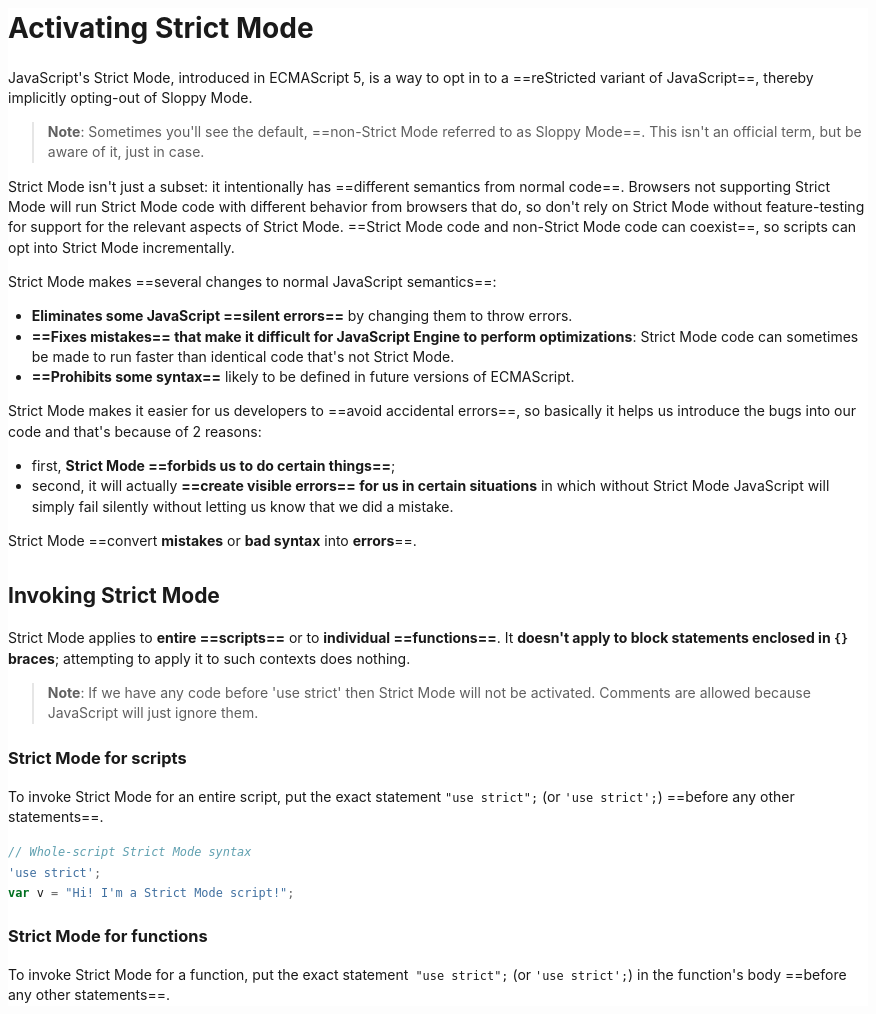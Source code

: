 # Activating Strict Mode

JavaScript's Strict Mode, introduced in ECMAScript 5, is a way to opt in to a ==reStricted variant of JavaScript==, thereby implicitly opting-out of Sloppy Mode.

> **Note**: Sometimes you'll see the default, ==non-Strict Mode referred to as Sloppy Mode==. This isn't an official term, but be aware of it, just in case.

Strict Mode isn't just a subset: it intentionally has ==different semantics from normal code==. Browsers not supporting Strict Mode will run Strict Mode code with different behavior from browsers that do, so don't rely on Strict Mode without feature-testing for support for the relevant aspects of Strict Mode. ==Strict Mode code and non-Strict Mode code can coexist==, so scripts can opt into Strict Mode incrementally.

Strict Mode makes ==several changes to normal JavaScript semantics==:

- **Eliminates some JavaScript ==silent errors==** by changing them to throw errors.
- **==Fixes mistakes== that make it difficult for JavaScript Engine to perform optimizations**: Strict Mode code can sometimes be made to run faster than identical code that's not Strict Mode.
- **==Prohibits some syntax==** likely to be defined in future versions of ECMAScript.

Strict Mode makes it easier for us developers to ==avoid accidental errors==, so basically it helps us introduce the bugs into our code and that's because of 2 reasons:

- first, **Strict Mode ==forbids us to do certain things==**;
- second, it will actually **==create visible errors== for us in certain situations** in which without Strict Mode JavaScript will simply fail silently without letting us know that we did a mistake.

Strict Mode ==convert **mistakes** or **bad syntax** into **errors**==.

## Invoking Strict Mode

Strict Mode applies to **entire ==scripts==** or to **individual ==functions==**. It **doesn't apply to block statements enclosed in `{}` braces**; attempting to apply it to such contexts does nothing.

> **Note**: If we have any code before 'use strict' then Strict Mode will not be activated. Comments are allowed because JavaScript will just ignore them.

### Strict Mode for scripts

To invoke Strict Mode for an entire script, put the exact statement `"use strict";` (or `'use strict';`) ==before any other statements==.

```js
// Whole-script Strict Mode syntax
'use strict';
var v = "Hi! I'm a Strict Mode script!";
```

### Strict Mode for functions

To invoke Strict Mode for a function, put the exact statement` "use strict";` (or `'use strict';`) in the function's body ==before any other statements==.
